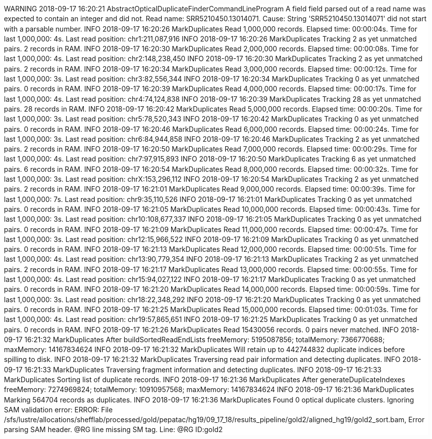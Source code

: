 WARNING	2018-09-17 16:20:21	AbstractOpticalDuplicateFinderCommandLineProgram	A field field parsed out of a read name was expected to contain an integer and did not. Read name: SRR5210450.13014071. Cause: String 'SRR5210450.13014071' did not start with a parsable number.
INFO	2018-09-17 16:20:26	MarkDuplicates	Read     1,000,000 records.  Elapsed time: 00:00:04s.  Time for last 1,000,000:    4s.  Last read position: chr1:211,087,916
INFO	2018-09-17 16:20:26	MarkDuplicates	Tracking 2 as yet unmatched pairs. 2 records in RAM.
INFO	2018-09-17 16:20:30	MarkDuplicates	Read     2,000,000 records.  Elapsed time: 00:00:08s.  Time for last 1,000,000:    4s.  Last read position: chr2:148,238,450
INFO	2018-09-17 16:20:30	MarkDuplicates	Tracking 2 as yet unmatched pairs. 2 records in RAM.
INFO	2018-09-17 16:20:34	MarkDuplicates	Read     3,000,000 records.  Elapsed time: 00:00:12s.  Time for last 1,000,000:    3s.  Last read position: chr3:82,556,344
INFO	2018-09-17 16:20:34	MarkDuplicates	Tracking 0 as yet unmatched pairs. 0 records in RAM.
INFO	2018-09-17 16:20:39	MarkDuplicates	Read     4,000,000 records.  Elapsed time: 00:00:17s.  Time for last 1,000,000:    4s.  Last read position: chr4:74,124,838
INFO	2018-09-17 16:20:39	MarkDuplicates	Tracking 28 as yet unmatched pairs. 28 records in RAM.
INFO	2018-09-17 16:20:42	MarkDuplicates	Read     5,000,000 records.  Elapsed time: 00:00:20s.  Time for last 1,000,000:    3s.  Last read position: chr5:78,520,343
INFO	2018-09-17 16:20:42	MarkDuplicates	Tracking 0 as yet unmatched pairs. 0 records in RAM.
INFO	2018-09-17 16:20:46	MarkDuplicates	Read     6,000,000 records.  Elapsed time: 00:00:24s.  Time for last 1,000,000:    3s.  Last read position: chr6:84,944,858
INFO	2018-09-17 16:20:46	MarkDuplicates	Tracking 2 as yet unmatched pairs. 2 records in RAM.
INFO	2018-09-17 16:20:50	MarkDuplicates	Read     7,000,000 records.  Elapsed time: 00:00:29s.  Time for last 1,000,000:    4s.  Last read position: chr7:97,915,893
INFO	2018-09-17 16:20:50	MarkDuplicates	Tracking 6 as yet unmatched pairs. 6 records in RAM.
INFO	2018-09-17 16:20:54	MarkDuplicates	Read     8,000,000 records.  Elapsed time: 00:00:32s.  Time for last 1,000,000:    3s.  Last read position: chrX:153,296,112
INFO	2018-09-17 16:20:54	MarkDuplicates	Tracking 2 as yet unmatched pairs. 2 records in RAM.
INFO	2018-09-17 16:21:01	MarkDuplicates	Read     9,000,000 records.  Elapsed time: 00:00:39s.  Time for last 1,000,000:    7s.  Last read position: chr9:35,110,526
INFO	2018-09-17 16:21:01	MarkDuplicates	Tracking 0 as yet unmatched pairs. 0 records in RAM.
INFO	2018-09-17 16:21:05	MarkDuplicates	Read    10,000,000 records.  Elapsed time: 00:00:43s.  Time for last 1,000,000:    3s.  Last read position: chr10:108,677,337
INFO	2018-09-17 16:21:05	MarkDuplicates	Tracking 0 as yet unmatched pairs. 0 records in RAM.
INFO	2018-09-17 16:21:09	MarkDuplicates	Read    11,000,000 records.  Elapsed time: 00:00:47s.  Time for last 1,000,000:    3s.  Last read position: chr12:15,966,522
INFO	2018-09-17 16:21:09	MarkDuplicates	Tracking 0 as yet unmatched pairs. 0 records in RAM.
INFO	2018-09-17 16:21:13	MarkDuplicates	Read    12,000,000 records.  Elapsed time: 00:00:51s.  Time for last 1,000,000:    4s.  Last read position: chr13:90,779,354
INFO	2018-09-17 16:21:13	MarkDuplicates	Tracking 2 as yet unmatched pairs. 2 records in RAM.
INFO	2018-09-17 16:21:17	MarkDuplicates	Read    13,000,000 records.  Elapsed time: 00:00:55s.  Time for last 1,000,000:    4s.  Last read position: chr15:94,027,122
INFO	2018-09-17 16:21:17	MarkDuplicates	Tracking 0 as yet unmatched pairs. 0 records in RAM.
INFO	2018-09-17 16:21:20	MarkDuplicates	Read    14,000,000 records.  Elapsed time: 00:00:59s.  Time for last 1,000,000:    3s.  Last read position: chr18:22,348,292
INFO	2018-09-17 16:21:20	MarkDuplicates	Tracking 0 as yet unmatched pairs. 0 records in RAM.
INFO	2018-09-17 16:21:25	MarkDuplicates	Read    15,000,000 records.  Elapsed time: 00:01:03s.  Time for last 1,000,000:    4s.  Last read position: chr19:57,865,651
INFO	2018-09-17 16:21:25	MarkDuplicates	Tracking 0 as yet unmatched pairs. 0 records in RAM.
INFO	2018-09-17 16:21:26	MarkDuplicates	Read 15430056 records. 0 pairs never matched.
INFO	2018-09-17 16:21:32	MarkDuplicates	After buildSortedReadEndLists freeMemory: 5195087856; totalMemory: 7366770688; maxMemory: 14167834624
INFO	2018-09-17 16:21:32	MarkDuplicates	Will retain up to 442744832 duplicate indices before spilling to disk.
INFO	2018-09-17 16:21:32	MarkDuplicates	Traversing read pair information and detecting duplicates.
INFO	2018-09-17 16:21:33	MarkDuplicates	Traversing fragment information and detecting duplicates.
INFO	2018-09-17 16:21:33	MarkDuplicates	Sorting list of duplicate records.
INFO	2018-09-17 16:21:36	MarkDuplicates	After generateDuplicateIndexes freeMemory: 7274969824; totalMemory: 10910957568; maxMemory: 14167834624
INFO	2018-09-17 16:21:36	MarkDuplicates	Marking 564704 records as duplicates.
INFO	2018-09-17 16:21:36	MarkDuplicates	Found 0 optical duplicate clusters.
Ignoring SAM validation error: ERROR: File /sfs/lustre/allocations/shefflab/processed/gold/pepatac/hg19/09_17_18/results_pipeline/gold2/aligned_hg19/gold2_sort.bam, Error parsing SAM header. @RG line missing SM tag. Line:
@RG	ID:gold2